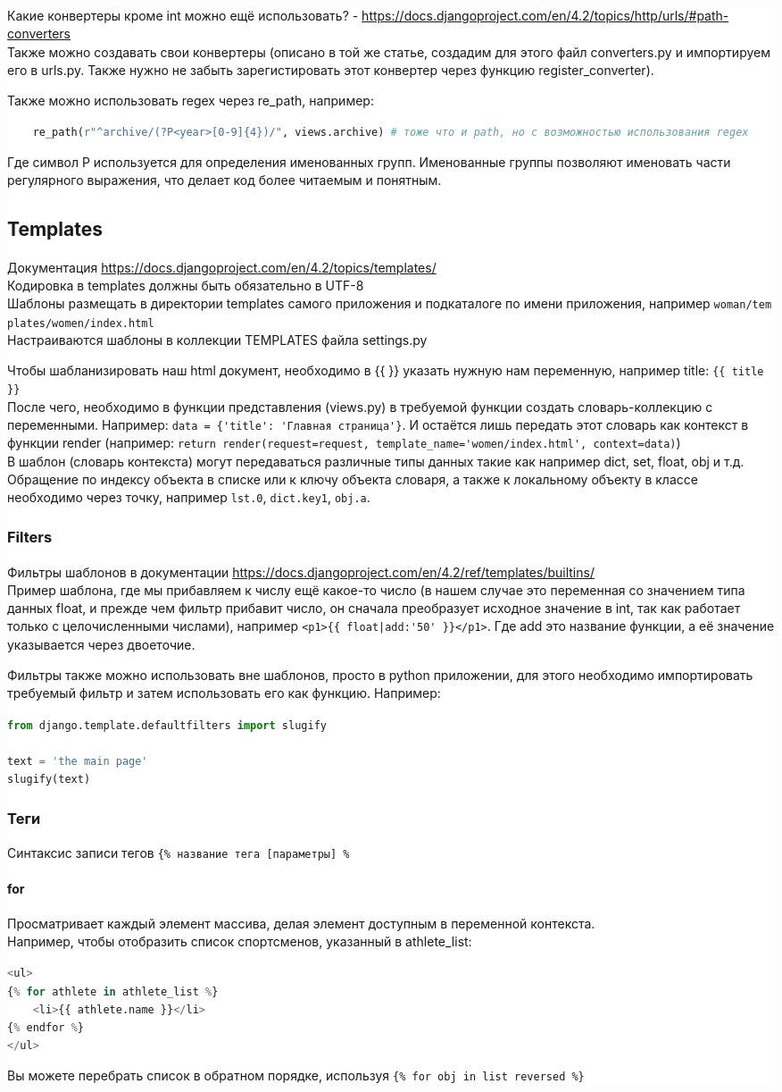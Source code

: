 Какие конвертеры кроме int можно ещё использовать? - https://docs.djangoproject.com/en/4.2/topics/http/urls/#path-converters  
Также можно создавать свои конвертеры (описано в той же статье, создадим для этого файл converters.py и импортируем его в urls.py. Также нужно не забыть зарегистировать этот конвертер через функцию register_converter).  
  
Также можно использовать regex через re_path, например:  
```python
    re_path(r"^archive/(?P<year>[0-9]{4})/", views.archive) # тоже что и path, но с возможностью использования regex
```  
Где символ P используется для определения именованных групп. Именованные группы позволяют именовать части регулярного выражения, что делает код более читаемым и понятным.  

## Templates  
Документация https://docs.djangoproject.com/en/4.2/topics/templates/    
Кодировка в templates должны быть обязательно в UTF-8  
Шаблоны размещать в директории templates самого приложения и подкаталоге по имени приложения, например ```woman/templates/women/index.html```  
Настраиваются шаблоны в коллекции TEMPLATES файла settings.py  
  
Чтобы шабланизировать наш html документ, необходимо в {{ }} указать нужную нам переменную, например title: ```{{ title }}```  
После чего, необходимо в функции представления (views.py) в требуемой функции создать словарь-коллекцию с переменными. Например: ```data = {'title': 'Главная страница'}```. И остаётся лишь передать этот словарь как контекст в функции render (например: ```return render(request=request, template_name='women/index.html', context=data)```)  
В шаблон (словарь контекста) могут передаваться различные типы данных такие как например dict, set, float, obj и т.д.  
Обращение по индексу объекта в списке или к ключу объекта словаря, а также к локальному объекту в классе необходимо через точку, например ```lst.0```, ```dict.key1```, ```obj.a```.  
  
### Filters
Фильтры шаблонов в документации https://docs.djangoproject.com/en/4.2/ref/templates/builtins/  
Пример шаблона, где мы прибавляем к числу ещё какое-то число (в нашем случае это переменная со значением типа данных float, и прежде чем фильтр прибавит число, он сначала преобразует исходное значение в int, так как работает только с целочисленными числами), например ```<p1>{{ float|add:'50' }}</p1>```. Где add это название функции, а её значение указывается через двоеточие.  
  
Фильтры также можно использовать вне шаблонов, просто в python приложении, для этого необходимо импортировать требуемый фильтр и затем использовать его как функцию. Например:  
```python
from django.template.defaultfilters import slugify

text = 'the main page'
slugify(text)
```  
  
### Теги
Синтаксис записи тегов ```{% название тега [параметры] %```  

#### for
Просматривает каждый элемент массива, делая элемент доступным в переменной контекста.  
Например, чтобы отобразить список спортсменов, указанный в athlete_list:  
```python
<ul>
{% for athlete in athlete_list %}
    <li>{{ athlete.name }}</li>
{% endfor %}
</ul>
```  
Вы можете перебрать список в обратном порядке, используя ```{% for obj in list reversed %}```
  